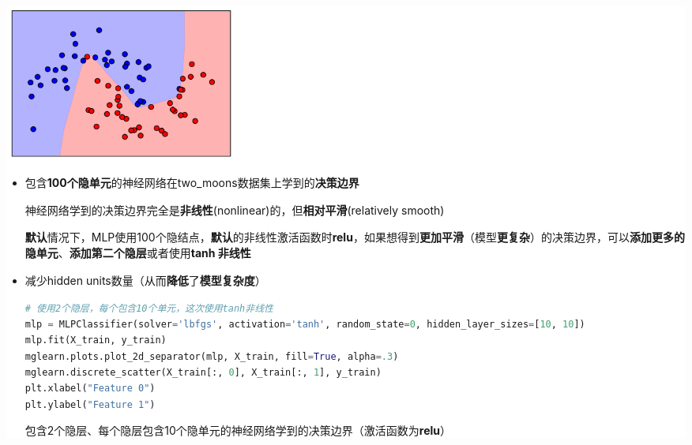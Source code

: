 <img src=".\ML_COURSE\MLP two_moons.png" style="zoom: 33%;" />

- 包含**100个隐单元**的神经网络在two_moons数据集上学到的**决策边界**

  神经网络学到的决策边界完全是**非线性**(nonlinear)的，但**相对平滑**(relatively smooth)

  **默认**情况下，MLP使用100个隐结点，**默认**的非线性激活函数时**relu**，如果想得到**更加平滑**（模型**更复杂**）的决策边界，可以**添加更多的隐单元**、**添加第二个隐层**或者使用**tanh 非线性**

- 减少hidden units数量（从而**降低**了**模型复杂度**）

  ```python
  # 使用2个隐层，每个包含10个单元，这次使用tanh非线性
  mlp = MLPClassifier(solver='lbfgs', activation='tanh', random_state=0, hidden_layer_sizes=[10, 10])
  mlp.fit(X_train, y_train)
  mglearn.plots.plot_2d_separator(mlp, X_train, fill=True, alpha=.3)
  mglearn.discrete_scatter(X_train[:, 0], X_train[:, 1], y_train)
  plt.xlabel("Feature 0")
  plt.ylabel("Feature 1")
  ```

  ​				包含2个隐层、每个隐层包含10个隐单元的神经网络学到的决策边界（激活函数为**relu**）
